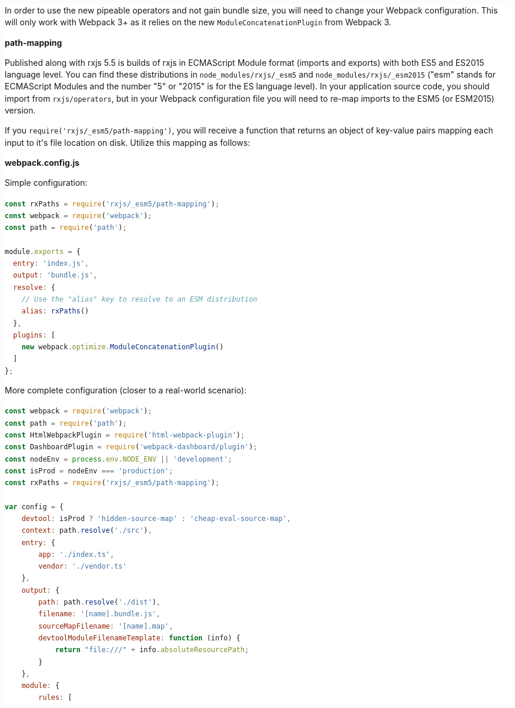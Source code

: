 In order to use the new pipeable operators and not gain bundle size, you will need to change your Webpack configuration. This will only work with Webpack 3+ as it relies on the new `ModuleConcatenationPlugin` from Webpack 3.

**path-mapping**

Published along with rxjs 5.5 is builds of rxjs in ECMAScript Module format (imports and exports) with both ES5 and ES2015 language level. You can find these distributions in `node_modules/rxjs/_esm5` and `node_modules/rxjs/_esm2015` ("esm" stands for ECMAScript Modules and the number "5" or "2015" is for the ES language level). In your application source code, you should import from `rxjs/operators`, but in your Webpack configuration file you will need to re-map imports to the ESM5 (or ESM2015) version.

If you `require('rxjs/_esm5/path-mapping')`, you will receive a function that returns an object of key-value pairs mapping each input to it's file location on disk. Utilize this mapping as follows:

**webpack.config.js**

Simple configuration:


```js
const rxPaths = require('rxjs/_esm5/path-mapping');
const webpack = require('webpack');
const path = require('path');

module.exports = {
  entry: 'index.js',
  output: 'bundle.js',
  resolve: {
    // Use the "alias" key to resolve to an ESM distribution
    alias: rxPaths()
  },
  plugins: [
    new webpack.optimize.ModuleConcatenationPlugin()
  ]
};
```

More complete configuration (closer to a real-world scenario):


```js
const webpack = require('webpack');
const path = require('path');
const HtmlWebpackPlugin = require('html-webpack-plugin');
const DashboardPlugin = require('webpack-dashboard/plugin');
const nodeEnv = process.env.NODE_ENV || 'development';
const isProd = nodeEnv === 'production';
const rxPaths = require('rxjs/_esm5/path-mapping');

var config = {
    devtool: isProd ? 'hidden-source-map' : 'cheap-eval-source-map',
    context: path.resolve('./src'),
    entry: {
        app: './index.ts',
        vendor: './vendor.ts'
    },
    output: {
        path: path.resolve('./dist'),
        filename: '[name].bundle.js',
        sourceMapFilename: '[name].map',
        devtoolModuleFilenameTemplate: function (info) {
            return "file:///" + info.absoluteResourcePath;
        }
    },
    module: {
        rules: [
```